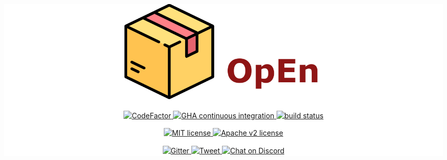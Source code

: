 <p align="center">
  <a href="https://alphaville.github.io/optimization-engine/">
    <img alt="OpEn logo" src="design/optimization-engine.png" width="400">
  </a>
</p>

<p align="center">
  <a href="https://www.codefactor.io/repository/github/alphaville/optimization-engine"><img src="https://www.codefactor.io/repository/github/alphaville/optimization-engine/badge" alt="CodeFactor" />
  </a> 
  <a href="https://github.com/alphaville/optimization-engine/actions?query=branch%3Amaster">
    <img alt="GHA continuous integration" src="https://github.com/alphaville/optimization-engine/workflows/Continuous%20integration/badge.svg">
  </a>
  <a href="https://ci.appveyor.com/project/alphaville/optimization-engine/branch/master">
    <img alt="build status" src="https://ci.appveyor.com/api/projects/status/fy9tr4xmqq3ka4aj/branch/master?svg=true">
  </a>
</p>

<p align="center">
  <a href="https://lbesson.mit-license.org/">
    <img alt="MIT license" src="https://img.shields.io/badge/License-MIT-blue.svg">
  </a>
  <a href="https://github.com/alphaville/optimization-engine/blob/master/LICENSE-APACHE">
    <img alt="Apache v2 license" src="https://img.shields.io/badge/License-Apache%20v2-blue.svg">
  </a>
</p>

<p align="center">
  <a href="https://gitter.im/alphaville/optimization-engine?utm_source=badge&utm_medium=badge&utm_campaign=pr-badge">
    <img alt="Gitter" src="https://badges.gitter.im/alphaville/optimization-engine.svg">
  </a>
   <a href="https://twitter.com/intent/tweet?text=Fast%20and%20accurate%20nonconvex%20optimization&url=https://alphaville.github.io/optimization-engine/&via=isToxic&hashtags=optimization,rustlang,matlab,python">
    <img alt="Tweet" src="https://img.shields.io/twitter/url/http/shields.io.svg?style=social">
  </a>
  <a href="https://discord.gg/mfYpn4V">
    <img alt="Chat on Discord" src="https://img.shields.io/badge/chat-on%20discord-gold.svg">
  </a>
</p>
